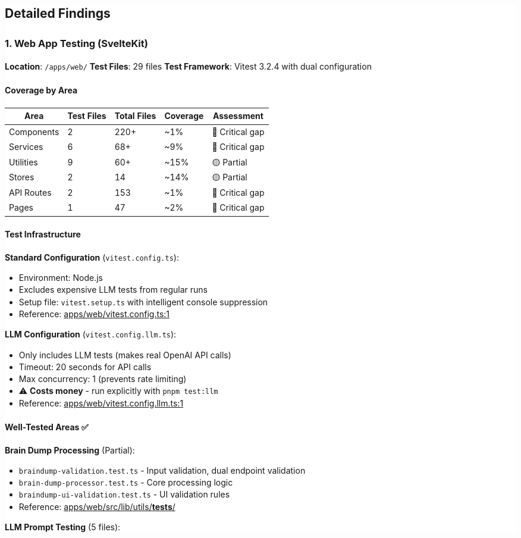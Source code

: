 ## Detailed Findings

### 1. Web App Testing (SvelteKit)

**Location**: `/apps/web/`
**Test Files**: 29 files
**Test Framework**: Vitest 3.2.4 with dual configuration

#### Coverage by Area

| Area       | Test Files | Total Files | Coverage | Assessment      |
| ---------- | ---------- | ----------- | -------- | --------------- |
| Components | 2          | 220+        | ~1%      | 🔴 Critical gap |
| Services   | 6          | 68+         | ~9%      | 🔴 Critical gap |
| Utilities  | 9          | 60+         | ~15%     | 🟡 Partial      |
| Stores     | 2          | 14          | ~14%     | 🟡 Partial      |
| API Routes | 2          | 153         | ~1%      | 🔴 Critical gap |
| Pages      | 1          | 47          | ~2%      | 🔴 Critical gap |

#### Test Infrastructure

**Standard Configuration** (`vitest.config.ts`):

- Environment: Node.js
- Excludes expensive LLM tests from regular runs
- Setup file: `vitest.setup.ts` with intelligent console suppression
- Reference: [apps/web/vitest.config.ts:1](file:///Users/annawayne/buildos-platform/apps/web/vitest.config.ts#L1)

**LLM Configuration** (`vitest.config.llm.ts`):

- Only includes LLM tests (makes real OpenAI API calls)
- Timeout: 20 seconds for API calls
- Max concurrency: 1 (prevents rate limiting)
- ⚠️ **Costs money** - run explicitly with `pnpm test:llm`
- Reference: [apps/web/vitest.config.llm.ts:1](file:///Users/annawayne/buildos-platform/apps/web/vitest.config.llm.ts#L1)

#### Well-Tested Areas ✅

**Brain Dump Processing** (Partial):

- `braindump-validation.test.ts` - Input validation, dual endpoint validation
- `brain-dump-processor.test.ts` - Core processing logic
- `braindump-ui-validation.test.ts` - UI validation rules
- Reference: [apps/web/src/lib/utils/**tests**/](file:///Users/annawayne/buildos-platform/apps/web/src/lib/utils/__tests__)

**LLM Prompt Testing** (5 files):
